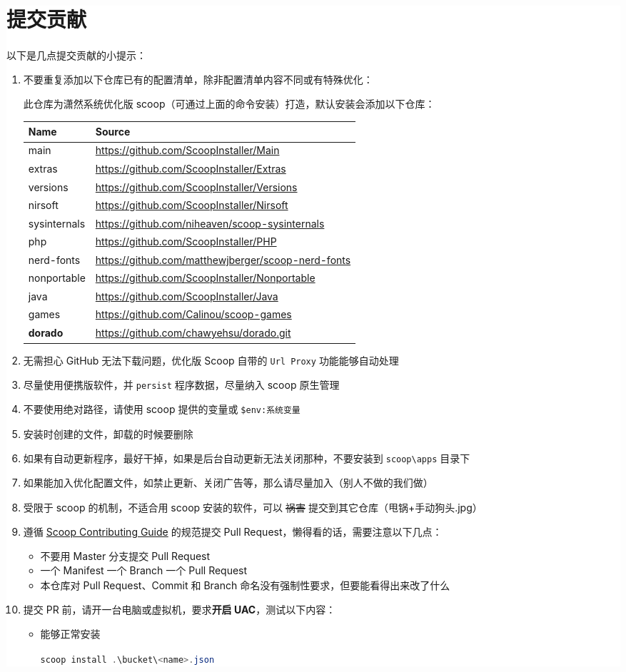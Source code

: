 
# 提交贡献

以下是几点提交贡献的小提示：

1. 不要重复添加以下仓库已有的配置清单，除非配置清单内容不同或有特殊优化：

    此仓库为潇然系统优化版 scoop（可通过上面的命令安装）打造，默认安装会添加以下仓库：

    | Name            | Source                                             |
    | --------------- | -------------------------------------------------- |
    | main            | <https://github.com/ScoopInstaller/Main>             |
    | extras          | <https://github.com/ScoopInstaller/Extras>           |
    | versions        | <https://github.com/ScoopInstaller/Versions>         |
    | nirsoft         | <https://github.com/ScoopInstaller/Nirsoft>          |
    | sysinternals    | <https://github.com/niheaven/scoop-sysinternals>     |
    | php             | <https://github.com/ScoopInstaller/PHP>              |
    | nerd-fonts      | <https://github.com/matthewjberger/scoop-nerd-fonts> |
    | nonportable     | <https://github.com/ScoopInstaller/Nonportable>      |
    | java            | <https://github.com/ScoopInstaller/Java>             |
    | games           | <https://github.com/Calinou/scoop-games>             |
    | **dorado**      | <https://github.com/chawyehsu/dorado.git>            |

2. 无需担心 GitHub 无法下载问题，优化版 Scoop 自带的 `Url Proxy` 功能能够自动处理

3. 尽量使用便携版软件，并 `persist` 程序数据，尽量纳入 scoop 原生管理

4. 不要使用绝对路径，请使用 scoop 提供的变量或 `$env:系统变量`

5. 安装时创建的文件，卸载的时候要删除

6. 如果有自动更新程序，最好干掉，如果是后台自动更新无法关闭那种，不要安装到 `scoop\apps` 目录下

7. 如果能加入优化配置文件，如禁止更新、关闭广告等，那么请尽量加入（别人不做的我们做）

8. 受限于 scoop 的机制，不适合用 scoop 安装的软件，可以 ~~祸害~~ 提交到其它仓库（甩锅+手动狗头.jpg）

9. 遵循 [Scoop Contributing Guide](https://github.com/ScoopInstaller/.github/blob/main/.github/CONTRIBUTING.md#for-scoop-buckets) 的规范提交 Pull Request，懒得看的话，需要注意以下几点：

    - 不要用 Master 分支提交 Pull Request
    - 一个 Manifest 一个 Branch 一个 Pull Request
    - 本仓库对 Pull Request、Commit 和 Branch 命名没有强制性要求，但要能看得出来改了什么

10. 提交 PR 前，请开一台电脑或虚拟机，要求**开启 UAC**，测试以下内容：

    - 能够正常安装

        ```powershell
        scoop install .\bucket\<name>.json
        ```
